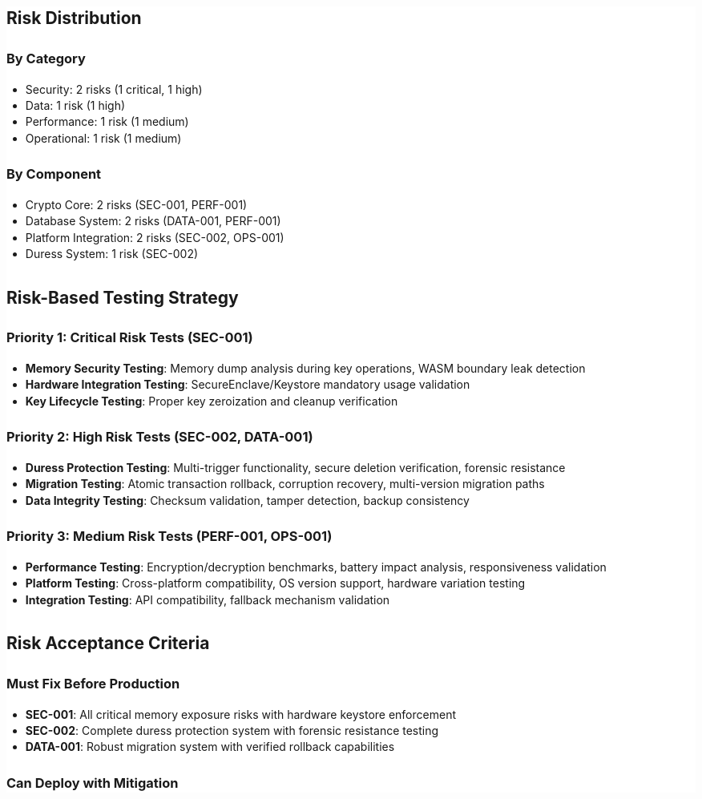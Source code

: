 ## Risk Distribution

### By Category

- Security: 2 risks (1 critical, 1 high)
- Data: 1 risk (1 high)
- Performance: 1 risk (1 medium)
- Operational: 1 risk (1 medium)

### By Component

- Crypto Core: 2 risks (SEC-001, PERF-001)
- Database System: 2 risks (DATA-001, PERF-001)
- Platform Integration: 2 risks (SEC-002, OPS-001)
- Duress System: 1 risk (SEC-002)

## Risk-Based Testing Strategy

### Priority 1: Critical Risk Tests (SEC-001)

- **Memory Security Testing**: Memory dump analysis during key operations, WASM boundary leak detection
- **Hardware Integration Testing**: SecureEnclave/Keystore mandatory usage validation
- **Key Lifecycle Testing**: Proper key zeroization and cleanup verification

### Priority 2: High Risk Tests (SEC-002, DATA-001)

- **Duress Protection Testing**: Multi-trigger functionality, secure deletion verification, forensic resistance
- **Migration Testing**: Atomic transaction rollback, corruption recovery, multi-version migration paths
- **Data Integrity Testing**: Checksum validation, tamper detection, backup consistency

### Priority 3: Medium Risk Tests (PERF-001, OPS-001)

- **Performance Testing**: Encryption/decryption benchmarks, battery impact analysis, responsiveness validation
- **Platform Testing**: Cross-platform compatibility, OS version support, hardware variation testing
- **Integration Testing**: API compatibility, fallback mechanism validation

## Risk Acceptance Criteria

### Must Fix Before Production

- **SEC-001**: All critical memory exposure risks with hardware keystore enforcement
- **SEC-002**: Complete duress protection system with forensic resistance testing
- **DATA-001**: Robust migration system with verified rollback capabilities

### Can Deploy with Mitigation
